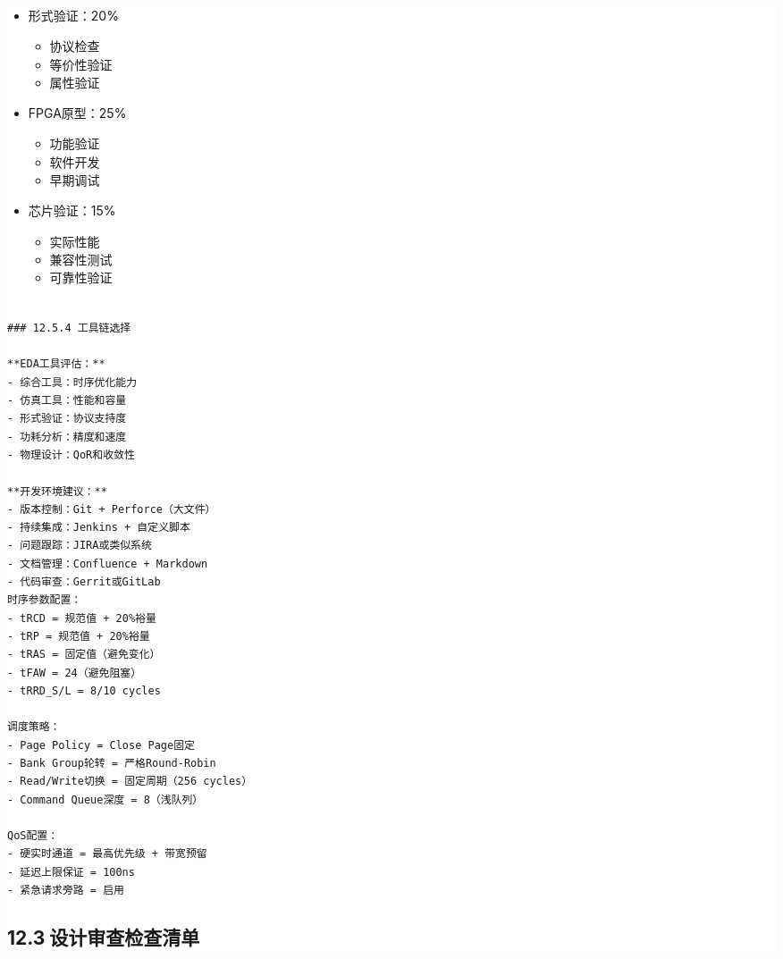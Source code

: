 - 形式验证：20%
  - 协议检查
  - 等价性验证
  - 属性验证
  
- FPGA原型：25%
  - 功能验证
  - 软件开发
  - 早期调试
  
- 芯片验证：15%
  - 实际性能
  - 兼容性测试
  - 可靠性验证
```

### 12.5.4 工具链选择

**EDA工具评估：**
- 综合工具：时序优化能力
- 仿真工具：性能和容量
- 形式验证：协议支持度
- 功耗分析：精度和速度
- 物理设计：QoR和收敛性

**开发环境建议：**
- 版本控制：Git + Perforce（大文件）
- 持续集成：Jenkins + 自定义脚本
- 问题跟踪：JIRA或类似系统
- 文档管理：Confluence + Markdown
- 代码审查：Gerrit或GitLab
时序参数配置：
- tRCD = 规范值 + 20%裕量
- tRP = 规范值 + 20%裕量
- tRAS = 固定值（避免变化）
- tFAW = 24（避免阻塞）
- tRRD_S/L = 8/10 cycles

调度策略：
- Page Policy = Close Page固定
- Bank Group轮转 = 严格Round-Robin
- Read/Write切换 = 固定周期（256 cycles）
- Command Queue深度 = 8（浅队列）

QoS配置：
- 硬实时通道 = 最高优先级 + 带宽预留
- 延迟上限保证 = 100ns
- 紧急请求旁路 = 启用
```

## 12.3 设计审查检查清单

